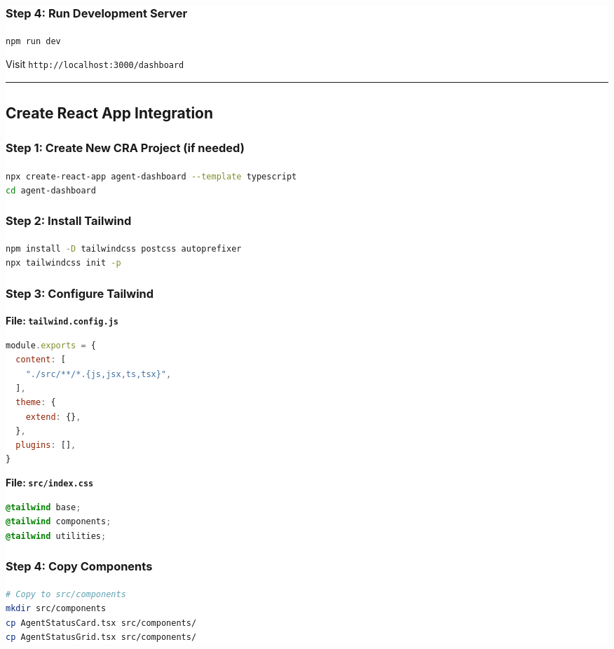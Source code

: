 ### Step 4: Run Development Server

```bash
npm run dev
```

Visit `http://localhost:3000/dashboard`

---

## Create React App Integration

### Step 1: Create New CRA Project (if needed)

```bash
npx create-react-app agent-dashboard --template typescript
cd agent-dashboard
```

### Step 2: Install Tailwind

```bash
npm install -D tailwindcss postcss autoprefixer
npx tailwindcss init -p
```

### Step 3: Configure Tailwind

**File: `tailwind.config.js`**
```javascript
module.exports = {
  content: [
    "./src/**/*.{js,jsx,ts,tsx}",
  ],
  theme: {
    extend: {},
  },
  plugins: [],
}
```

**File: `src/index.css`**
```css
@tailwind base;
@tailwind components;
@tailwind utilities;
```

### Step 4: Copy Components

```bash
# Copy to src/components
mkdir src/components
cp AgentStatusCard.tsx src/components/
cp AgentStatusGrid.tsx src/components/
```
